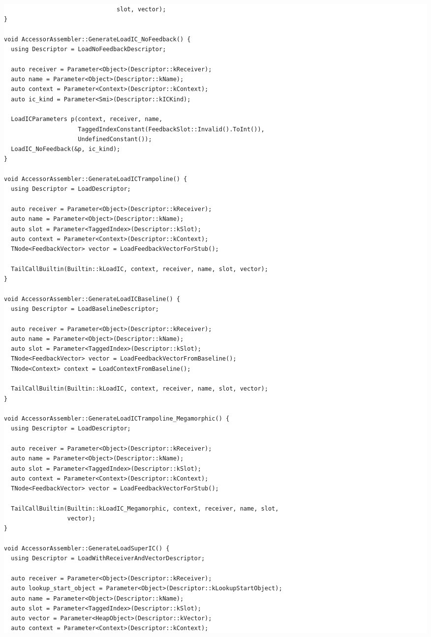 ```
                                slot, vector);
}

void AccessorAssembler::GenerateLoadIC_NoFeedback() {
  using Descriptor = LoadNoFeedbackDescriptor;

  auto receiver = Parameter<Object>(Descriptor::kReceiver);
  auto name = Parameter<Object>(Descriptor::kName);
  auto context = Parameter<Context>(Descriptor::kContext);
  auto ic_kind = Parameter<Smi>(Descriptor::kICKind);

  LoadICParameters p(context, receiver, name,
                     TaggedIndexConstant(FeedbackSlot::Invalid().ToInt()),
                     UndefinedConstant());
  LoadIC_NoFeedback(&p, ic_kind);
}

void AccessorAssembler::GenerateLoadICTrampoline() {
  using Descriptor = LoadDescriptor;

  auto receiver = Parameter<Object>(Descriptor::kReceiver);
  auto name = Parameter<Object>(Descriptor::kName);
  auto slot = Parameter<TaggedIndex>(Descriptor::kSlot);
  auto context = Parameter<Context>(Descriptor::kContext);
  TNode<FeedbackVector> vector = LoadFeedbackVectorForStub();

  TailCallBuiltin(Builtin::kLoadIC, context, receiver, name, slot, vector);
}

void AccessorAssembler::GenerateLoadICBaseline() {
  using Descriptor = LoadBaselineDescriptor;

  auto receiver = Parameter<Object>(Descriptor::kReceiver);
  auto name = Parameter<Object>(Descriptor::kName);
  auto slot = Parameter<TaggedIndex>(Descriptor::kSlot);
  TNode<FeedbackVector> vector = LoadFeedbackVectorFromBaseline();
  TNode<Context> context = LoadContextFromBaseline();

  TailCallBuiltin(Builtin::kLoadIC, context, receiver, name, slot, vector);
}

void AccessorAssembler::GenerateLoadICTrampoline_Megamorphic() {
  using Descriptor = LoadDescriptor;

  auto receiver = Parameter<Object>(Descriptor::kReceiver);
  auto name = Parameter<Object>(Descriptor::kName);
  auto slot = Parameter<TaggedIndex>(Descriptor::kSlot);
  auto context = Parameter<Context>(Descriptor::kContext);
  TNode<FeedbackVector> vector = LoadFeedbackVectorForStub();

  TailCallBuiltin(Builtin::kLoadIC_Megamorphic, context, receiver, name, slot,
                  vector);
}

void AccessorAssembler::GenerateLoadSuperIC() {
  using Descriptor = LoadWithReceiverAndVectorDescriptor;

  auto receiver = Parameter<Object>(Descriptor::kReceiver);
  auto lookup_start_object = Parameter<Object>(Descriptor::kLookupStartObject);
  auto name = Parameter<Object>(Descriptor::kName);
  auto slot = Parameter<TaggedIndex>(Descriptor::kSlot);
  auto vector = Parameter<HeapObject>(Descriptor::kVector);
  auto context = Parameter<Context>(Descriptor::kContext);
```